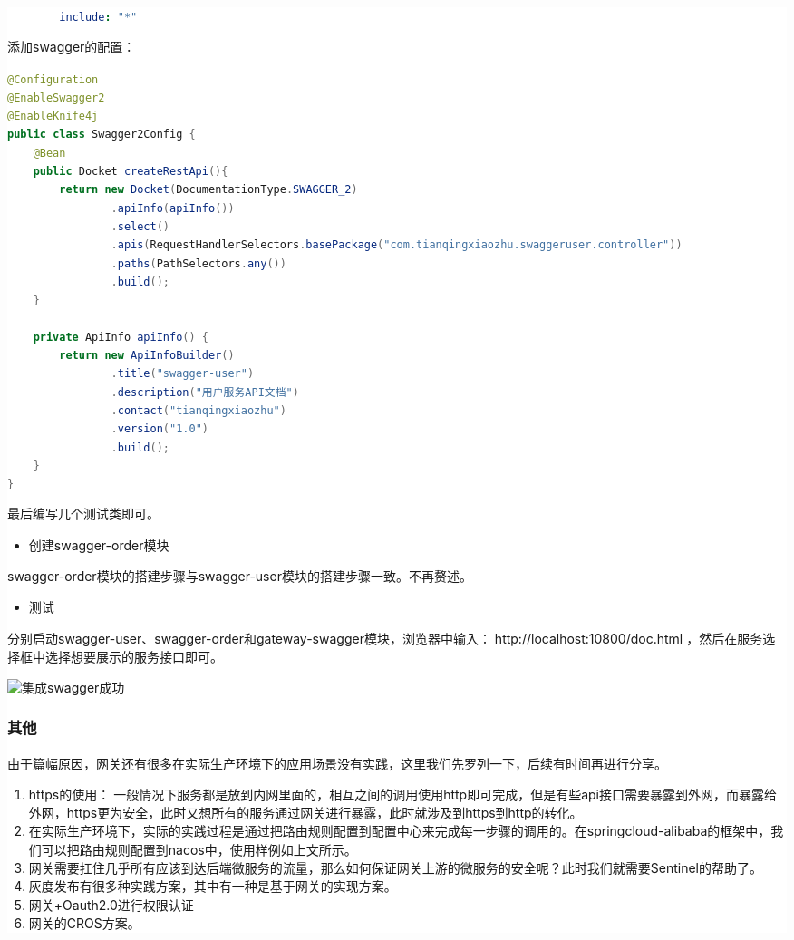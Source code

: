 ```yml
        include: "*"
```

添加swagger的配置：

```java
@Configuration
@EnableSwagger2
@EnableKnife4j
public class Swagger2Config {
    @Bean
    public Docket createRestApi(){
        return new Docket(DocumentationType.SWAGGER_2)
                .apiInfo(apiInfo())
                .select()
                .apis(RequestHandlerSelectors.basePackage("com.tianqingxiaozhu.swaggeruser.controller"))
                .paths(PathSelectors.any())
                .build();
    }

    private ApiInfo apiInfo() {
        return new ApiInfoBuilder()
                .title("swagger-user")
                .description("用户服务API文档")
                .contact("tianqingxiaozhu")
                .version("1.0")
                .build();
    }
}
```

最后编写几个测试类即可。

- 创建swagger-order模块

swagger-order模块的搭建步骤与swagger-user模块的搭建步骤一致。不再赘述。


- 测试

分别启动swagger-user、swagger-order和gateway-swagger模块，浏览器中输入： http://localhost:10800/doc.html ，然后在服务选择框中选择想要展示的服务接口即可。

![集成swagger成功](https://tianqingxiaozhu.oss-cn-shenzhen.aliyuncs.com/blog20221122130047.png)

### 其他

由于篇幅原因，网关还有很多在实际生产环境下的应用场景没有实践，这里我们先罗列一下，后续有时间再进行分享。

1. https的使用： 一般情况下服务都是放到内网里面的，相互之间的调用使用http即可完成，但是有些api接口需要暴露到外网，而暴露给外网，https更为安全，此时又想所有的服务通过网关进行暴露，此时就涉及到https到http的转化。
2. 在实际生产环境下，实际的实践过程是通过把路由规则配置到配置中心来完成每一步骤的调用的。在springcloud-alibaba的框架中，我们可以把路由规则配置到nacos中，使用样例如上文所示。
3. 网关需要扛住几乎所有应该到达后端微服务的流量，那么如何保证网关上游的微服务的安全呢？此时我们就需要Sentinel的帮助了。
4. 灰度发布有很多种实践方案，其中有一种是基于网关的实现方案。
5. 网关+Oauth2.0进行权限认证
6. 网关的CROS方案。
